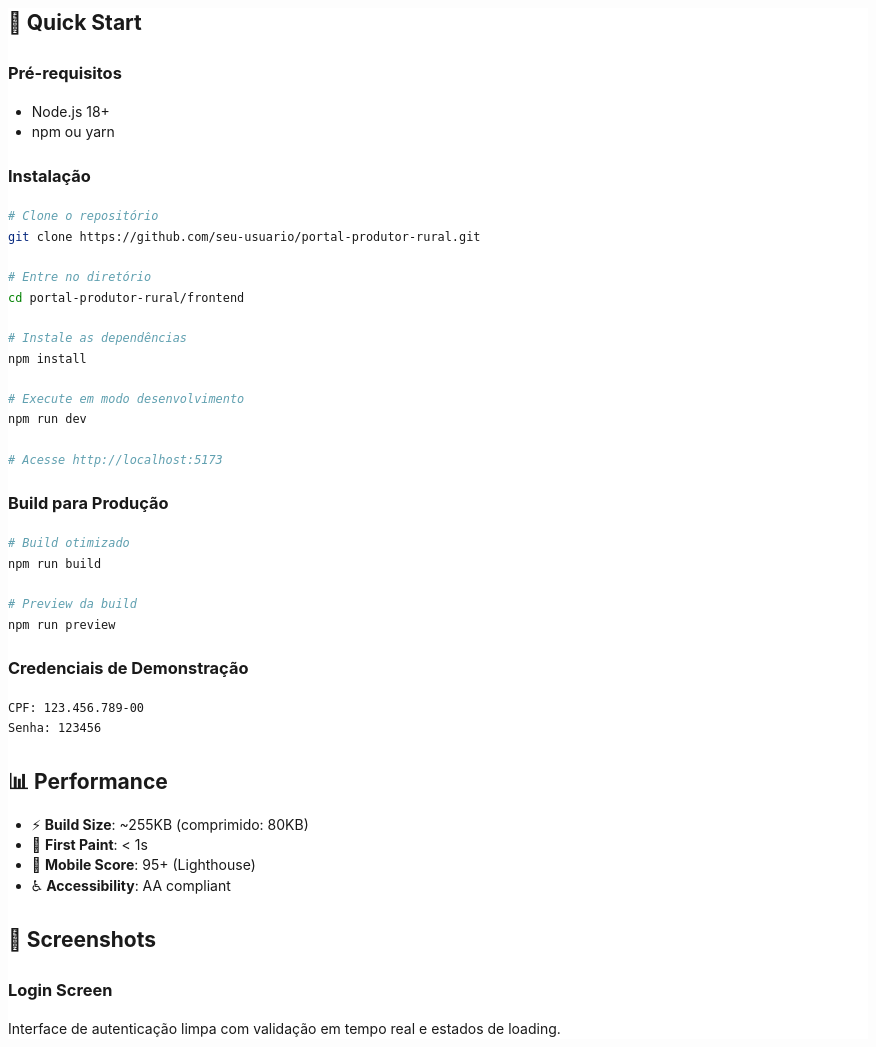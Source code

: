 ## 🚀 **Quick Start**

### **Pré-requisitos**
- Node.js 18+ 
- npm ou yarn

### **Instalação**
```bash
# Clone o repositório
git clone https://github.com/seu-usuario/portal-produtor-rural.git

# Entre no diretório
cd portal-produtor-rural/frontend

# Instale as dependências
npm install

# Execute em modo desenvolvimento
npm run dev

# Acesse http://localhost:5173
```

### **Build para Produção**
```bash
# Build otimizado
npm run build

# Preview da build
npm run preview
```

### **Credenciais de Demonstração**
```
CPF: 123.456.789-00
Senha: 123456
```

## 📊 **Performance**

- ⚡ **Build Size**: ~255KB (comprimido: 80KB)
- 🚀 **First Paint**: < 1s
- 📱 **Mobile Score**: 95+ (Lighthouse)
- ♿ **Accessibility**: AA compliant

## 🎨 **Screenshots**

### Login Screen
Interface de autenticação limpa com validação em tempo real e estados de loading.
